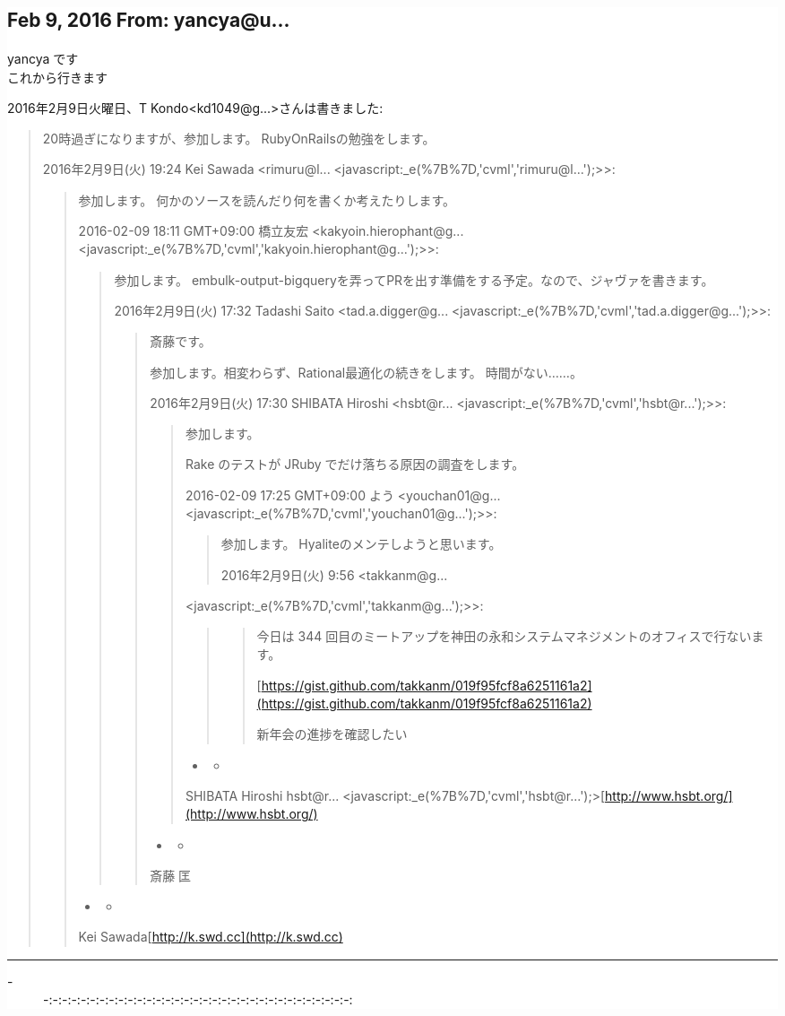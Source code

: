 ## Feb 9, 2016 From: yancya@u...

yancya です  
これから行きます

2016年2月9日火曜日、T Kondo\<kd1049@g...\>さんは書きました:

> 20時過ぎになりますが、参加します。 RubyOnRailsの勉強をします。
> 
> 2016年2月9日(火) 19:24 Kei Sawada \<rimuru@l... \<javascript:\_e(%7B%7D,'cvml','rimuru@l...');\>\>:
> 
> > 参加します。 何かのソースを読んだり何を書くか考えたりします。
> > 
> > 2016-02-09 18:11 GMT+09:00 橋立友宏 \<kakyoin.hierophant@g... \<javascript:\_e(%7B%7D,'cvml','kakyoin.hierophant@g...');\>\>:
> > 
> > > 参加します。 embulk-output-bigqueryを弄ってPRを出す準備をする予定。なので、ジャヴァを書きます。
> > > 
> > > 2016年2月9日(火) 17:32 Tadashi Saito \<tad.a.digger@g... \<javascript:\_e(%7B%7D,'cvml','tad.a.digger@g...');\>\>:
> > > 
> > > > 斎藤です。
> > > > 
> > > > 参加します。相変わらず、Rational最適化の続きをします。 時間がない……。
> > > > 
> > > > 2016年2月9日(火) 17:30 SHIBATA Hiroshi \<hsbt@r... \<javascript:\_e(%7B%7D,'cvml','hsbt@r...');\>\>:
> > > > 
> > > > > 参加します。
> > > > > 
> > > > > Rake のテストが JRuby でだけ落ちる原因の調査をします。
> > > > > 
> > > > > 2016-02-09 17:25 GMT+09:00 よう \<youchan01@g... \<javascript:\_e(%7B%7D,'cvml','youchan01@g...');\>\>:
> > > > > 
> > > > > > 参加します。 Hyaliteのメンテしようと思います。
> > > > > > 
> > > > > > 2016年2月9日(火) 9:56 \<takkanm@g...
> > > > > 
> > > > > \<javascript:\_e(%7B%7D,'cvml','takkanm@g...');\>\>:
> > > > > 
> > > > > > > 今日は 344 回目のミートアップを神田の永和システムマネジメントのオフィスで行ないます。
> > > > > > > 
> > > > > > > [https://gist.github.com/takkanm/019f95fcf8a6251161a2](https://gist.github.com/takkanm/019f95fcf8a6251161a2)
> > > > > > > 
> > > > > > > 新年会の進捗を確認したい
> > > > > - -
> > > > > 
> > > > > SHIBATA Hiroshi hsbt@r... \<javascript:\_e(%7B%7D,'cvml','hsbt@r...');\>[http://www.hsbt.org/](http://www.hsbt.org/)
> > > > - -
> > > > 
> > > > 斎藤 匡
> > - -
> > 
> > Kei Sawada[http://k.swd.cc](http://k.swd.cc)
* * *
<dl>
<dt>-</dt>
<dd>-:-:-:-:-:-:-:-:-:-:-:-:-:-:-:-:-:-:-:-:-:-:-:-:-:-:-:-:-:-:-:-:-:</dd>
</dl>
